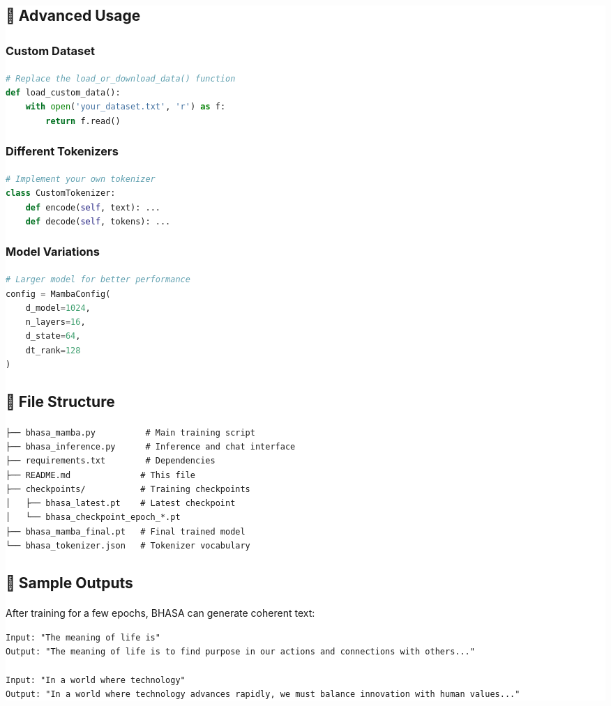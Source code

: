 ## 🔧 Advanced Usage

### Custom Dataset
```python
# Replace the load_or_download_data() function
def load_custom_data():
    with open('your_dataset.txt', 'r') as f:
        return f.read()
```

### Different Tokenizers
```python
# Implement your own tokenizer
class CustomTokenizer:
    def encode(self, text): ...
    def decode(self, tokens): ...
```

### Model Variations
```python
# Larger model for better performance
config = MambaConfig(
    d_model=1024,
    n_layers=16,
    d_state=64,
    dt_rank=128
)
```

## 📁 File Structure

```
├── bhasa_mamba.py          # Main training script
├── bhasa_inference.py      # Inference and chat interface
├── requirements.txt        # Dependencies
├── README.md              # This file
├── checkpoints/           # Training checkpoints
│   ├── bhasa_latest.pt    # Latest checkpoint
│   └── bhasa_checkpoint_epoch_*.pt
├── bhasa_mamba_final.pt   # Final trained model
└── bhasa_tokenizer.json   # Tokenizer vocabulary
```

## 🎨 Sample Outputs

After training for a few epochs, BHASA can generate coherent text:

```
Input: "The meaning of life is"
Output: "The meaning of life is to find purpose in our actions and connections with others..."

Input: "In a world where technology"
Output: "In a world where technology advances rapidly, we must balance innovation with human values..."
```

